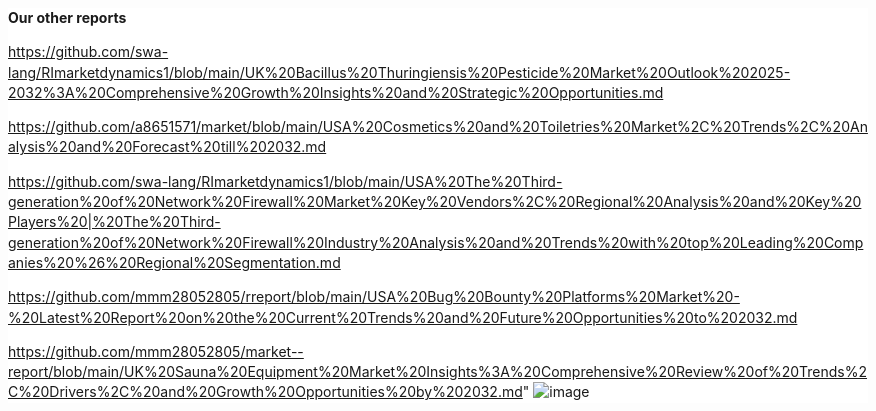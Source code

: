 <strong>Our other reports</strong>

<a href=https://github.com/swa-lang/RImarketdynamics1/blob/main/UK%20Bacillus%20Thuringiensis%20Pesticide%20Market%20Outlook%202025-2032%3A%20Comprehensive%20Growth%20Insights%20and%20Strategic%20Opportunities.md>https://github.com/swa-lang/RImarketdynamics1/blob/main/UK%20Bacillus%20Thuringiensis%20Pesticide%20Market%20Outlook%202025-2032%3A%20Comprehensive%20Growth%20Insights%20and%20Strategic%20Opportunities.md</a>

<a href=https://github.com/a8651571/market/blob/main/USA%20Cosmetics%20and%20Toiletries%20Market%2C%20Trends%2C%20Analysis%20and%20Forecast%20till%202032.md>https://github.com/a8651571/market/blob/main/USA%20Cosmetics%20and%20Toiletries%20Market%2C%20Trends%2C%20Analysis%20and%20Forecast%20till%202032.md</a>

<a href=https://github.com/swa-lang/RImarketdynamics1/blob/main/USA%20The%20Third-generation%20of%20Network%20Firewall%20Market%20Key%20Vendors%2C%20Regional%20Analysis%20and%20Key%20Players%20|%20The%20Third-generation%20of%20Network%20Firewall%20Industry%20Analysis%20and%20Trends%20with%20top%20Leading%20Companies%20%26%20Regional%20Segmentation.md>https://github.com/swa-lang/RImarketdynamics1/blob/main/USA%20The%20Third-generation%20of%20Network%20Firewall%20Market%20Key%20Vendors%2C%20Regional%20Analysis%20and%20Key%20Players%20|%20The%20Third-generation%20of%20Network%20Firewall%20Industry%20Analysis%20and%20Trends%20with%20top%20Leading%20Companies%20%26%20Regional%20Segmentation.md</a>

<a href=https://github.com/mmm28052805/rreport/blob/main/USA%20Bug%20Bounty%20Platforms%20Market%20-%20Latest%20Report%20on%20the%20Current%20Trends%20and%20Future%20Opportunities%20to%202032.md>https://github.com/mmm28052805/rreport/blob/main/USA%20Bug%20Bounty%20Platforms%20Market%20-%20Latest%20Report%20on%20the%20Current%20Trends%20and%20Future%20Opportunities%20to%202032.md</a>

<a href=https://github.com/mmm28052805/market--report/blob/main/UK%20Sauna%20Equipment%20Market%20Insights%3A%20Comprehensive%20Review%20of%20Trends%2C%20Drivers%2C%20and%20Growth%20Opportunities%20by%202032.md>https://github.com/mmm28052805/market--report/blob/main/UK%20Sauna%20Equipment%20Market%20Insights%3A%20Comprehensive%20Review%20of%20Trends%2C%20Drivers%2C%20and%20Growth%20Opportunities%20by%202032.md</a>"
![image](https://github.com/user-attachments/assets/a26cb748-f55e-45fa-a52c-166e6933299e)
